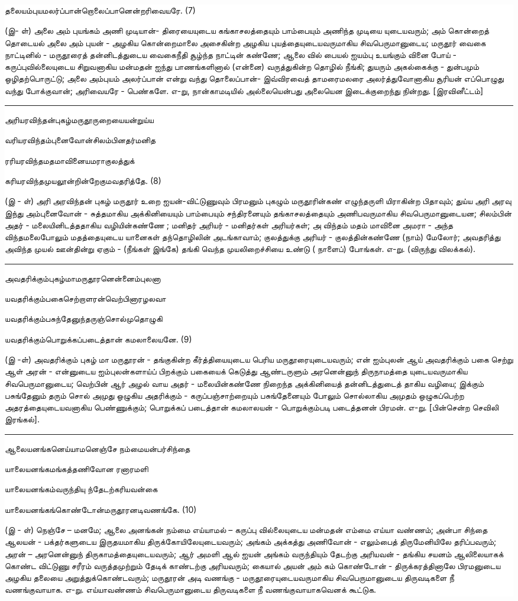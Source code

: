 தலையம்புயமலர்ப்பான்றொலைப்பானென்றரிவையரே. (7)  

(இ- ள்) அலை அம் புயங்கம் அணி முடியான்- திரையையுடைய கங்காசலத்தையும் பாம்பையும் அணிந்த முடியை யுடையவரும்; அம் கொன்றைத் தொடையல் அலை அம் புயன் - அழகிய கொன்றைமாலை அசைகின்ற அழகிய புயத்தையுடையவருமாகிய சிவபெருமானுடைய; மருதூர் வைகை நாட்டினில் - மருதூரைத் தன்னிடத்துடைய வைகைநீதி சூழ்ந்த நாட்டின் கண்ணே; ஆலை வில் பையல் ஐயம்பு உயங்கும் வினை போய் - கருப்புவில்லையுடைய சிறுவனாகிய மன்மதன் ஐந்து பாணங்களினால் (என்னை) வருத்துகின்ற தொழில் நீங்கி; துயரும் அகல்கைக்கு - துன்பமும் ஒழிதற்பொருட்டு; அலை அம்புயம் அலர்ப்பான் என்று வந்து தொலைப்பான்- இவ்விரவைத் தாமரைமலரை அலர்த்துவோனாகிய சூரியன் எப்பொழுது வந்து போக்குவான்; அரிவையரே - பெண்களே. எ-று, நான்காமடியில் அல்லையென்பது அலையென இடைக்குறைந்து நின்றது. [இரவினீட்டம்]  

---------------  

அரியரவிந்தன்புகழ்மருதூருறையையன்றுய்ய  

வரியரவிந்தம்புனைவோன்சிலம்பினதர்மனித  

ரரியரவிந்தமதமாவினையமராகுலத்துக்  

கரியரவிந்தமுயலூன்றின்றேகுமவதரித்தே. (8)  

(இ - ள்) அரி அரவிந்தன் புகழ் மருதூர் உறை ஐயன்-விட்டுணுவும் பிரமனும் புகழும் மருதூரின்கண் எழுந்தருளி யிராகின்ற பிதாவும்; துய்ய அரி அரவு இந்து அம்புனைவோன் - சுத்தமாகிய அக்கினியையும் பாம்பையும் சந்திரனையும் தங்காசலத்தையும் அணிபவருமாகிய சிவபெருமானுடையன; சிலம்பின் அதர் - மலையினிடத்ததாகிய வழியின்கண்ணே ; மனிதர் அரியர் - மனிதர்கள் அரியர்கள்; அ விந்தம் மதம் மாவினை அமரா - அந்த விந்தமலைபோலும் மதத்தையுடைய யானைகள் தந்தொழிலின் அடங்காவாம்; குலத்துக்கு அரியர் - குலத்தின்கண்ணே (நாம்) மேலோர்; அவதரித்து அவிந்த முயல் ஊன்தின்று ஏகும் - (நீங்கள் இங்கே) தங்கி வெந்த முயலிறைச்சியை உண்டு ( நாளைப்) போங்கள். எ-று. (விருந்து விலக்கல்).  

---------------------  

அவதரிக்கும்புகழ்மாமருதூரனென்னைம்புலனா  

யவதரிக்கும்பகைசெற்றாளரன்வெற்பினாரழலவா  

யவதரிக்கும்பசுந்தேனுந்தருஞ்சொல்முதொழுகி  

யவதரிக்கும்பொறுக்கப்படைத்தான் கமலாலையனே. (9)  

(இ -ள்) அவதரிக்கும் புகழ் மா மருதூரன் - தங்குகின்ற கீர்த்தியையுடைய பெரிய மருதூரையுடையவரும்; என் ஐம்புலன் ஆய் அவதரிக்கும் பகை செற்று ஆள் அரன் - என்னுடைய ஐம்புலன்களாய்ப் பிறக்கும் பகையைக் கெடுத்து ஆண்டருளும் அரனென்னுந் திருநாமத்தை யுடையவருமாகிய சிவபெருமானுடைய; வெற்பின் ஆர் அழல் வாய அதர் - மலையின்கண்ணே நிறைந்த அக்கினியைத் தன்னிடத்துடைத் தாகிய வழியை; இக்கும் பசுங்தேனும் தரும் சொல் அமுது ஒழுகிய அதரிக்கும் - கருப்பஞ்சாற்றையும் பசுங்தேனையும் போலும் சொல்லாகிய அமுதம் ஒழுகப்பெற்ற அதரத்தையுடையவனாகிய பெண்ணுக்கும்; பொறுக்கப் படைத்தான் கமலாலயன் - பொறுக்கும்படி படைத்தனன் பிரமன். எ-று. [பின்சென்ற செவிலி இரங்கல்].  

----------  

ஆலையனங்கனெய்யாமனெஞ்சே நம்மையன்பர்சிந்தை  

யாலையனங்கமங்கத்தணிவோன ரனாரமளி  

யாலையனங்கம்வருந்தியு ந்தேடற்கரியவன்கை  

யாலையனங்கங்கொண்டோன்மருதூரனடிவணங்கே. (10)  

(இ - ள்) நெஞ்சே – மனமே; ஆலை அனங்கன் நம்மை எய்யாமல் – கருப்பு வில்லையுடைய மன்மதன் எம்மை எய்யா வண்ணம்; அன்பா சிந்தை ஆலயன் - பக்தர்களுடைய இருதயமாகிய திருக்கோயிலேயுடையவரும்; அங்கம் அக்கத்து அணிவோன் - எலும்பைத் திருமேனியிலே தரிப்பவரும்; அரன் – அரனென்னுந் திருகாமத்தையுடையவரும்; ஆர் அமளி ஆல் ஐயன் அங்கம் வருந்தியும் தேடற்கு அரியவன் - தங்கிய சயனம் ஆலிலையாகக் கொண்ட விட்டுணு சரீரம் வருத்தமுற்றும் தேடிக் காண்டற்கு அரியவரும்; கையால் அயன் அம் கம் கொண்டோன் - திருக்கரத்தினாலே பிரமனுடைய அழகிய தலையை அறுத்துக்கொண்டவரும்; மருதூரன் அடி வணங்கு - மருதூரையுடையவருமாகிய சிவபெருமானுடைய திருவடிகளை நீ வணங்குவாயாக. எ-று. எய்யாவண்ணம் சிவபெருமானுடைய திருவடிகளை நீ வணங்குவாயாகவெனக் கூட்டுக.  

